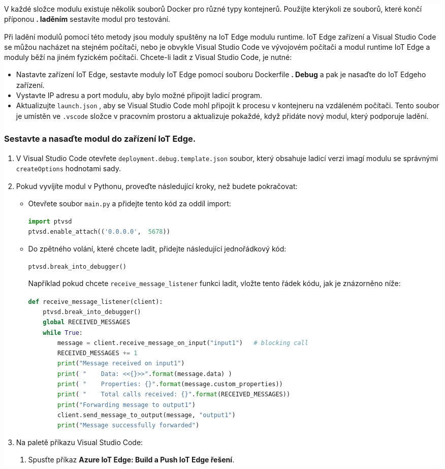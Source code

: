 V každé složce modulu existuje několik souborů Docker pro různé typy kontejnerů. Použijte kterýkoli ze souborů, které končí příponou **. laděním** sestavíte modul pro testování.

Při ladění modulů pomocí této metody jsou moduly spuštěny na IoT Edge modulu runtime. IoT Edge zařízení a Visual Studio Code se můžou nacházet na stejném počítači, nebo je obvykle Visual Studio Code ve vývojovém počítači a modul runtime IoT Edge a moduly běží na jiném fyzickém počítači. Chcete-li ladit z Visual Studio Code, je nutné:

- Nastavte zařízení IoT Edge, sestavte moduly IoT Edge pomocí souboru Dockerfile **. Debug** a pak je nasaďte do IoT Edgeho zařízení.
- Vystavte IP adresu a port modulu, aby bylo možné připojit ladicí program.
- Aktualizujte `launch.json` , aby se Visual Studio Code mohl připojit k procesu v kontejneru na vzdáleném počítači. Tento soubor je umístěn ve `.vscode` složce v pracovním prostoru a aktualizuje pokaždé, když přidáte nový modul, který podporuje ladění.

### <a name="build-and-deploy-your-module-to-the-iot-edge-device"></a>Sestavte a nasaďte modul do zařízení IoT Edge.

1. V Visual Studio Code otevřete `deployment.debug.template.json` soubor, který obsahuje ladicí verzi imagí modulu se správnými `createOptions` hodnotami sady.

1. Pokud vyvíjíte modul v Pythonu, proveďte následující kroky, než budete pokračovat:
   - Otevřete soubor `main.py` a přidejte tento kód za oddíl import:

      ```python
      import ptvsd
      ptvsd.enable_attach(('0.0.0.0',  5678))
      ```

   - Do zpětného volání, které chcete ladit, přidejte následující jednořádkový kód:

      ```python
      ptvsd.break_into_debugger()
      ```

     Například pokud chcete `receive_message_listener` funkci ladit, vložte tento řádek kódu, jak je znázorněno níže:

      ```python
      def receive_message_listener(client):
          ptvsd.break_into_debugger()
          global RECEIVED_MESSAGES
          while True:
              message = client.receive_message_on_input("input1")   # blocking call
              RECEIVED_MESSAGES += 1
              print("Message received on input1")
              print( "    Data: <<{}>>".format(message.data) )
              print( "    Properties: {}".format(message.custom_properties))
              print( "    Total calls received: {}".format(RECEIVED_MESSAGES))
              print("Forwarding message to output1")
              client.send_message_to_output(message, "output1")
              print("Message successfully forwarded")
      ```

1. Na paletě příkazu Visual Studio Code:
   1. Spusťte příkaz **Azure IoT Edge: Build a Push IoT Edge řešení**.
